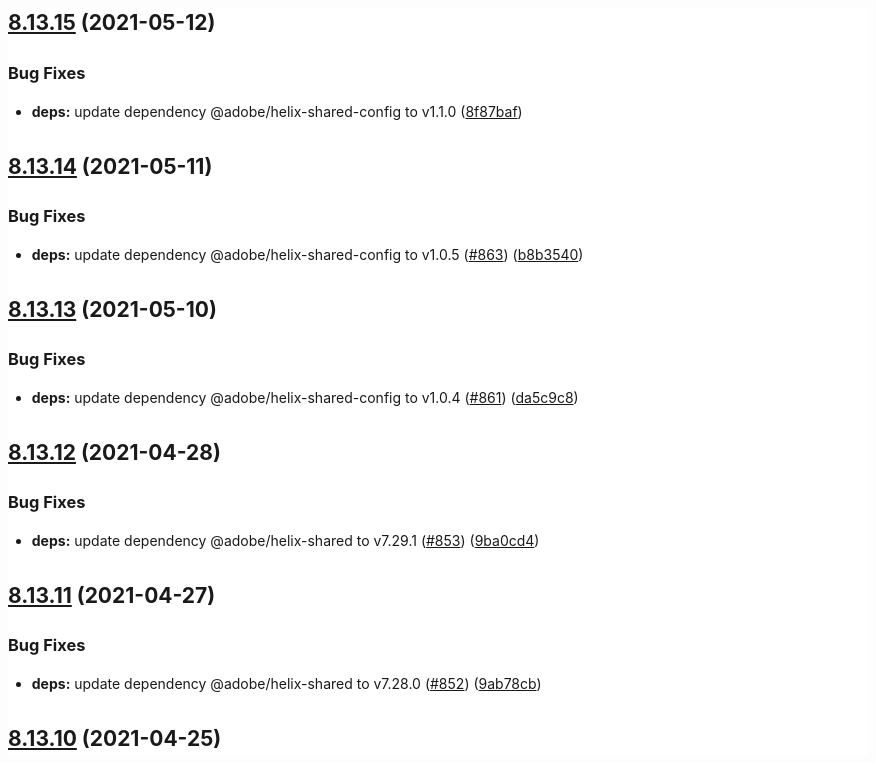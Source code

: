 ## [8.13.15](https://github.com/adobe/helix-publish/compare/v8.13.14...v8.13.15) (2021-05-12)


### Bug Fixes

* **deps:** update dependency @adobe/helix-shared-config to v1.1.0 ([8f87baf](https://github.com/adobe/helix-publish/commit/8f87baffff2a41899ac45064f2089c6b38f2d76c))

## [8.13.14](https://github.com/adobe/helix-publish/compare/v8.13.13...v8.13.14) (2021-05-11)


### Bug Fixes

* **deps:** update dependency @adobe/helix-shared-config to v1.0.5 ([#863](https://github.com/adobe/helix-publish/issues/863)) ([b8b3540](https://github.com/adobe/helix-publish/commit/b8b3540867a49226cf1772b41dbaf5b23f3319a2))

## [8.13.13](https://github.com/adobe/helix-publish/compare/v8.13.12...v8.13.13) (2021-05-10)


### Bug Fixes

* **deps:** update dependency @adobe/helix-shared-config to v1.0.4 ([#861](https://github.com/adobe/helix-publish/issues/861)) ([da5c9c8](https://github.com/adobe/helix-publish/commit/da5c9c87a075b02129e96dc0016b65ee21af84c7))

## [8.13.12](https://github.com/adobe/helix-publish/compare/v8.13.11...v8.13.12) (2021-04-28)


### Bug Fixes

* **deps:** update dependency @adobe/helix-shared to v7.29.1 ([#853](https://github.com/adobe/helix-publish/issues/853)) ([9ba0cd4](https://github.com/adobe/helix-publish/commit/9ba0cd4b3758c31d2ac0002f9ac4b80cc18080e6))

## [8.13.11](https://github.com/adobe/helix-publish/compare/v8.13.10...v8.13.11) (2021-04-27)


### Bug Fixes

* **deps:** update dependency @adobe/helix-shared to v7.28.0 ([#852](https://github.com/adobe/helix-publish/issues/852)) ([9ab78cb](https://github.com/adobe/helix-publish/commit/9ab78cb5abf4bb0471d36e905cfa8ba2a704a020))

## [8.13.10](https://github.com/adobe/helix-publish/compare/v8.13.9...v8.13.10) (2021-04-25)
